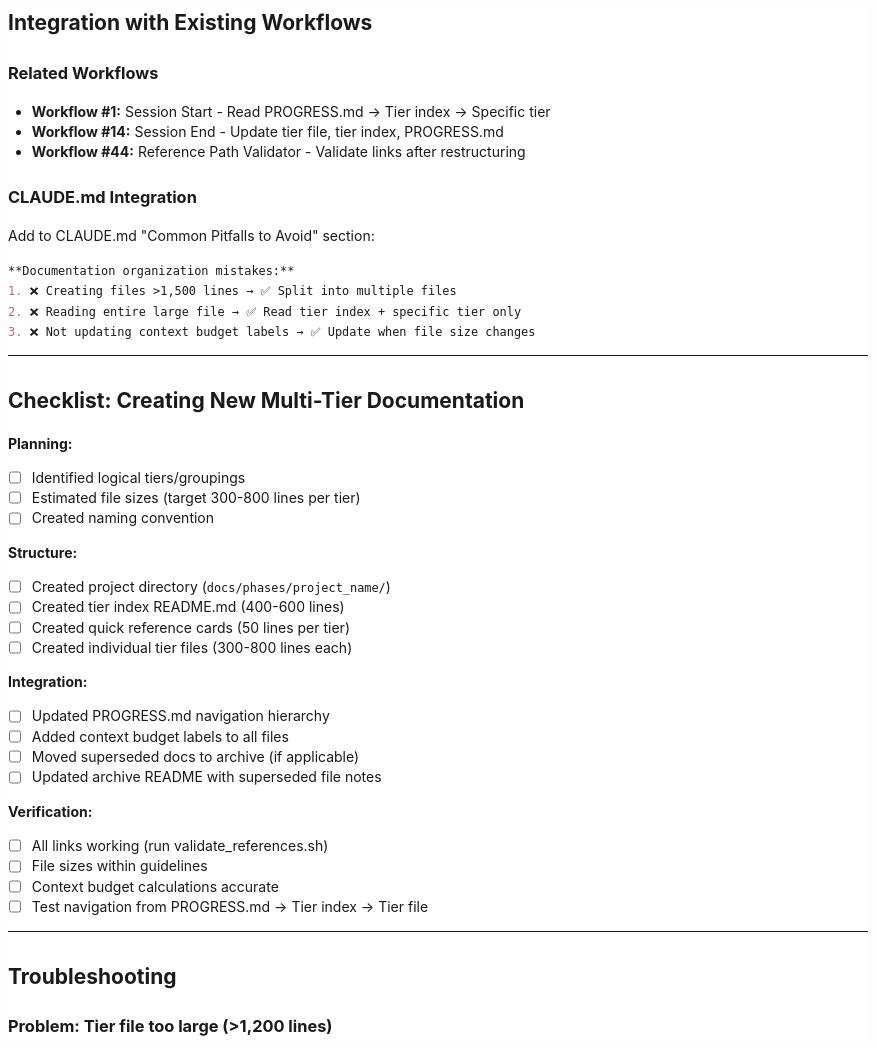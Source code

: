 
## Integration with Existing Workflows

### Related Workflows

- **Workflow #1:** Session Start - Read PROGRESS.md → Tier index → Specific tier
- **Workflow #14:** Session End - Update tier file, tier index, PROGRESS.md
- **Workflow #44:** Reference Path Validator - Validate links after restructuring

### CLAUDE.md Integration

Add to CLAUDE.md "Common Pitfalls to Avoid" section:

```markdown
**Documentation organization mistakes:**
1. ❌ Creating files >1,500 lines → ✅ Split into multiple files
2. ❌ Reading entire large file → ✅ Read tier index + specific tier only
3. ❌ Not updating context budget labels → ✅ Update when file size changes
```

---

## Checklist: Creating New Multi-Tier Documentation

**Planning:**
- [ ] Identified logical tiers/groupings
- [ ] Estimated file sizes (target 300-800 lines per tier)
- [ ] Created naming convention

**Structure:**
- [ ] Created project directory (`docs/phases/project_name/`)
- [ ] Created tier index README.md (400-600 lines)
- [ ] Created quick reference cards (50 lines per tier)
- [ ] Created individual tier files (300-800 lines each)

**Integration:**
- [ ] Updated PROGRESS.md navigation hierarchy
- [ ] Added context budget labels to all files
- [ ] Moved superseded docs to archive (if applicable)
- [ ] Updated archive README with superseded file notes

**Verification:**
- [ ] All links working (run validate_references.sh)
- [ ] File sizes within guidelines
- [ ] Context budget calculations accurate
- [ ] Test navigation from PROGRESS.md → Tier index → Tier file

---

## Troubleshooting

### Problem: Tier file too large (>1,200 lines)

